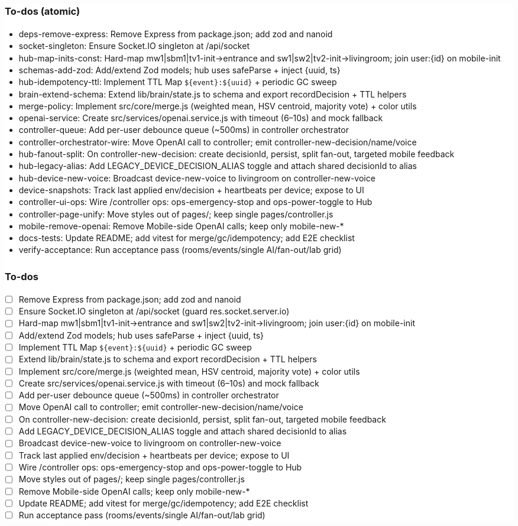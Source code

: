 ### To-dos (atomic)

- deps-remove-express: Remove Express from package.json; add zod and nanoid
- socket-singleton: Ensure Socket.IO singleton at /api/socket
- hub-map-inits-const: Hard-map mw1|sbm1|tv1-init→entrance and sw1|sw2|tv2-init→livingroom; join user:{id} on mobile-init
- schemas-add-zod: Add/extend Zod models; hub uses safeParse + inject {uuid, ts}
- hub-idempotency-ttl: Implement TTL Map `${event}:${uuid}` + periodic GC sweep
- brain-extend-schema: Extend lib/brain/state.js to schema and export recordDecision + TTL helpers
- merge-policy: Implement src/core/merge.js (weighted mean, HSV centroid, majority vote) + color utils
- openai-service: Create src/services/openai.service.js with timeout (6–10s) and mock fallback
- controller-queue: Add per-user debounce queue (~500ms) in controller orchestrator
- controller-orchestrator-wire: Move OpenAI call to controller; emit controller-new-decision/name/voice
- hub-fanout-split: On controller-new-decision: create decisionId, persist, split fan-out, targeted mobile feedback
- hub-legacy-alias: Add LEGACY_DEVICE_DECISION_ALIAS toggle and attach shared decisionId to alias
- hub-device-new-voice: Broadcast device-new-voice to livingroom on controller-new-voice
- device-snapshots: Track last applied env/decision + heartbeats per device; expose to UI
- controller-ui-ops: Wire /controller ops: ops-emergency-stop and ops-power-toggle to Hub
- controller-page-unify: Move styles out of pages/; keep single pages/controller.js
- mobile-remove-openai: Remove Mobile-side OpenAI calls; keep only mobile-new-*
- docs-tests: Update README; add vitest for merge/gc/idempotency; add E2E checklist
- verify-acceptance: Run acceptance pass (rooms/events/single AI/fan-out/lab grid)

### To-dos

- [ ] Remove Express from package.json; add zod and nanoid
- [ ] Ensure Socket.IO singleton at /api/socket (guard res.socket.server.io)
- [ ] Hard-map mw1|sbm1|tv1-init→entrance and sw1|sw2|tv2-init→livingroom; join user:{id} on mobile-init
- [ ] Add/extend Zod models; hub uses safeParse + inject {uuid, ts}
- [ ] Implement TTL Map `${event}:${uuid}` + periodic GC sweep
- [ ] Extend lib/brain/state.js to schema and export recordDecision + TTL helpers
- [ ] Implement src/core/merge.js (weighted mean, HSV centroid, majority vote) + color utils
- [ ] Create src/services/openai.service.js with timeout (6–10s) and mock fallback
- [ ] Add per-user debounce queue (~500ms) in controller orchestrator
- [ ] Move OpenAI call to controller; emit controller-new-decision/name/voice
- [ ] On controller-new-decision: create decisionId, persist, split fan-out, targeted mobile feedback
- [ ] Add LEGACY_DEVICE_DECISION_ALIAS toggle and attach shared decisionId to alias
- [ ] Broadcast device-new-voice to livingroom on controller-new-voice
- [ ] Track last applied env/decision + heartbeats per device; expose to UI
- [ ] Wire /controller ops: ops-emergency-stop and ops-power-toggle to Hub
- [ ] Move styles out of pages/; keep single pages/controller.js
- [ ] Remove Mobile-side OpenAI calls; keep only mobile-new-*
- [ ] Update README; add vitest for merge/gc/idempotency; add E2E checklist
- [ ] Run acceptance pass (rooms/events/single AI/fan-out/lab grid)